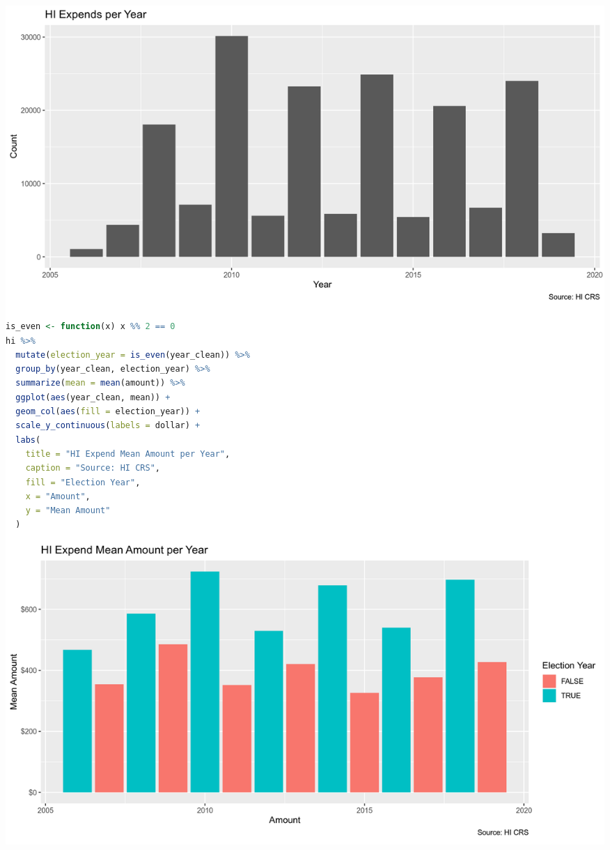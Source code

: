 ![](../plots/year_count-1.png)

``` r
is_even <- function(x) x %% 2 == 0
hi %>% 
  mutate(election_year = is_even(year_clean)) %>% 
  group_by(year_clean, election_year) %>% 
  summarize(mean = mean(amount)) %>% 
  ggplot(aes(year_clean, mean)) +
  geom_col(aes(fill = election_year)) +
  scale_y_continuous(labels = dollar) +
  labs(
    title = "HI Expend Mean Amount per Year",
    caption = "Source: HI CRS",
    fill = "Election Year",
    x = "Amount",
    y = "Mean Amount"
  )
```

![](../plots/year_amount-1.png)